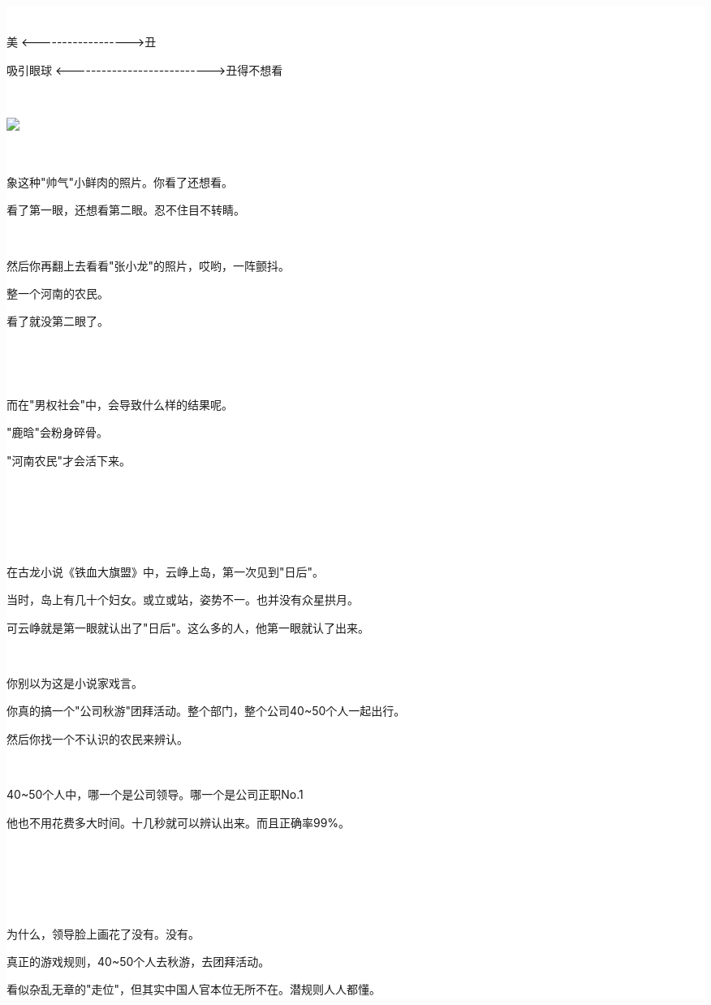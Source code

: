  

美 \<\-\-\-\-\-\-\-\-\-\-\-\-\-\-\-\-\--\>丑      

吸引眼球
\<\-\-\-\-\-\-\-\-\-\-\-\-\-\-\-\-\-\-\-\-\-\-\-\-\-\--\>丑得不想看

 

![](../img/F890/media/image7.png)


 

象这种"帅气"小鲜肉的照片。你看了还想看。

看了第一眼，还想看第二眼。忍不住目不转睛。

 

然后你再翻上去看看"张小龙"的照片，哎哟，一阵颤抖。

整一个河南的农民。

看了就没第二眼了。

 

 

而在"男权社会"中，会导致什么样的结果呢。

"鹿晗"会粉身碎骨。

"河南农民"才会活下来。

 

 

 

在古龙小说《铁血大旗盟》中，云峥上岛，第一次见到"日后"。

当时，岛上有几十个妇女。或立或站，姿势不一。也并没有众星拱月。

可云峥就是第一眼就认出了"日后"。这么多的人，他第一眼就认了出来。

 

你别以为这是小说家戏言。

你真的搞一个"公司秋游"团拜活动。整个部门，整个公司40\~50个人一起出行。

然后你找一个不认识的农民来辨认。

 

40\~50个人中，哪一个是公司领导。哪一个是公司正职No.1

他也不用花费多大时间。十几秒就可以辨认出来。而且正确率99%。

 

 

 

为什么，领导脸上画花了没有。没有。

真正的游戏规则，40\~50个人去秋游，去团拜活动。

看似杂乱无章的"走位"，但其实中国人官本位无所不在。潜规则人人都懂。
